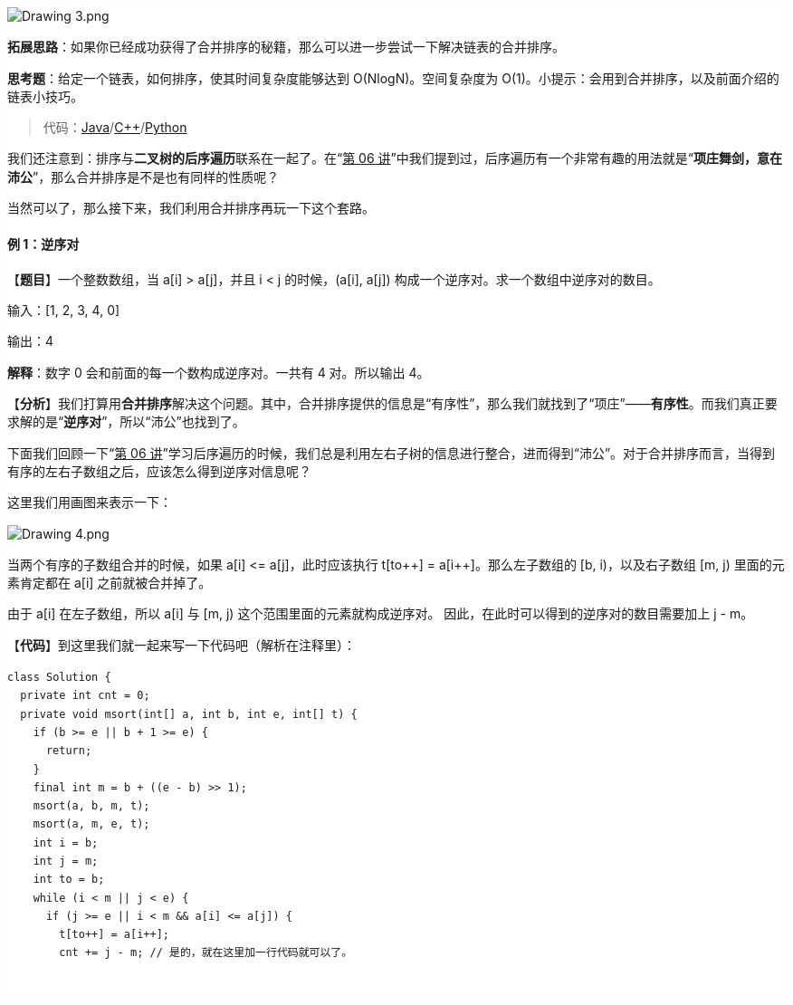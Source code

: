 <p data-nodeid="313307"><img src="https://s0.lgstatic.com/i/image6/M01/26/4A/Cgp9HWBa1IiAdYjFAAD5CqCiV9s051.png" alt="Drawing 3.png" data-nodeid="313801"></p>
<p data-nodeid="313308"><strong data-nodeid="313806">拓展思路</strong>：如果你已经成功获得了合并排序的秘籍，那么可以进一步尝试一下解决链表的合并排序。</p>
<p data-nodeid="313309"><strong data-nodeid="313811">思考题</strong>：给定一个链表，如何排序，使其时间复杂度能够达到 O(NlogN)。空间复杂度为 O(1)。小提示：会用到合并排序，以及前面介绍的链表小技巧。</p>
<blockquote data-nodeid="313310">
<p data-nodeid="313311">代码：<a href="https://github.com/lagoueduCol/Algorithm-Dryad/blob/main/08.Sort/148.%E6%8E%92%E5%BA%8F%E9%93%BE%E8%A1%A8.java?fileGuid=xxQTRXtVcqtHK6j8" data-nodeid="313815">Java</a>/<a href="https://github.com/lagoueduCol/Algorithm-Dryad/blob/main/08.Sort/148.%E6%8E%92%E5%BA%8F%E9%93%BE%E8%A1%A8.cpp?fileGuid=xxQTRXtVcqtHK6j8" data-nodeid="313819">C++</a>/<a href="https://github.com/lagoueduCol/Algorithm-Dryad/blob/main/08.Sort/148.%E6%8E%92%E5%BA%8F%E9%93%BE%E8%A1%A8.py?fileGuid=xxQTRXtVcqtHK6j8" data-nodeid="313823">Python</a></p>
</blockquote>
<p data-nodeid="313312">我们还注意到：排序与<strong data-nodeid="313837">二叉树的后序遍历</strong>联系在一起了。在“<a href="https://kaiwu.lagou.com/course/courseInfo.htm?courseId=685#/detail/pc?id=6691&amp;fileGuid=xxQTRXtVcqtHK6j8" data-nodeid="313831">第 06 讲</a>”中我们提到过，后序遍历有一个非常有趣的用法就是“<strong data-nodeid="313838">项庄舞剑，意在沛公</strong>”，那么合并排序是不是也有同样的性质呢？</p>
<p data-nodeid="313313">当然可以了，那么接下来，我们利用合并排序再玩一下这个套路。</p>
<h4 data-nodeid="313314">例 1：逆序对</h4>
<p data-nodeid="313315">【<strong data-nodeid="313864">题目</strong>】一个整数数组，当 a[i] &gt; a[j]，并且 i &lt; j 的时候，(a[i], a[j]) 构成一个逆序对。求一个数组中逆序对的数目。</p>
<p data-nodeid="313316">输入：[1, 2, 3, 4, 0]</p>
<p data-nodeid="313317">输出：4</p>
<p data-nodeid="313318"><strong data-nodeid="313874">解释</strong>：数字 0 会和前面的每一个数构成逆序对。一共有 4 对。所以输出 4。</p>
<p data-nodeid="313319">【<strong data-nodeid="313892">分析</strong>】我们打算用<strong data-nodeid="313893">合并排序</strong>解决这个问题。其中，合并排序提供的信息是“有序性”，那么我们就找到了“项庄”——<strong data-nodeid="313894">有序性</strong>。而我们真正要求解的是“<strong data-nodeid="313895">逆序对</strong>”，所以“沛公”也找到了。</p>
<p data-nodeid="313320">下面我们回顾一下“<a href="http://%E6%89%80%E4%BB%A5%E8%A7%A3%E5%86%B3%E8%BF%99%E4%B8%AA%E9%A2%98%E7%9B%AE%E7%9A%84%E8%80%83%E7%82%B9%E6%88%91%E4%BB%AC%E5%8F%AF%E4%BB%A5%E6%80%BB%E7%BB%93%E5%A6%82%E4%B8%8B%EF%BC%9A?fileGuid=xxQTRXtVcqtHK6j8" data-nodeid="313899">第 06 讲</a>”学习后序遍历的时候，我们总是利用左右子树的信息进行整合，进而得到“沛公”。对于合并排序而言，当得到有序的左右子数组之后，应该怎么得到逆序对信息呢？</p>
<p data-nodeid="313321">这里我们用画图来表示一下：</p>
<p data-nodeid="313322"><img src="https://s0.lgstatic.com/i/image6/M01/26/4A/Cgp9HWBa1KaAW4PrAACHWC33XvY027.png" alt="Drawing 4.png" data-nodeid="313904"></p>
<p data-nodeid="313323">当两个有序的子数组合并的时候，如果 a[i] &lt;= a[j]，此时应该执行 t[to++] = a[i++]。那么左子数组的 [b, i)，以及右子数组 [m, j) 里面的元素肯定都在 a[i] 之前就被合并掉了。</p>
<p data-nodeid="313324">由于 a[i] 在左子数组，所以 a[i] 与 [m, j) 这个范围里面的元素就构成逆序对。 因此，在此时可以得到的逆序对的数目需要加上 j - m。</p>
<p data-nodeid="313325">【<strong data-nodeid="313948">代码</strong>】到这里我们就一起来写一下代码吧（解析在注释里）：</p>
<pre class="lang-java" data-nodeid="313326"><code data-language="java"><span class="hljs-class"><span class="hljs-keyword">class</span> <span class="hljs-title">Solution</span> </span>{
  <span class="hljs-keyword">private</span> <span class="hljs-keyword">int</span> cnt = <span class="hljs-number">0</span>;
  <span class="hljs-function"><span class="hljs-keyword">private</span> <span class="hljs-keyword">void</span> <span class="hljs-title">msort</span><span class="hljs-params">(<span class="hljs-keyword">int</span>[] a, <span class="hljs-keyword">int</span> b, <span class="hljs-keyword">int</span> e, <span class="hljs-keyword">int</span>[] t)</span> </span>{
    <span class="hljs-keyword">if</span> (b &gt;= e || b + <span class="hljs-number">1</span> &gt;= e) {
      <span class="hljs-keyword">return</span>;
    }
    <span class="hljs-keyword">final</span> <span class="hljs-keyword">int</span> m = b + ((e - b) &gt;&gt; <span class="hljs-number">1</span>);
    msort(a, b, m, t);
    msort(a, m, e, t);
    <span class="hljs-keyword">int</span> i = b;
    <span class="hljs-keyword">int</span> j = m;
    <span class="hljs-keyword">int</span> to = b;
    <span class="hljs-keyword">while</span> (i &lt; m || j &lt; e) {
      <span class="hljs-keyword">if</span> (j &gt;= e || i &lt; m &amp;&amp; a[i] &lt;= a[j]) {
        t[to++] = a[i++];
        cnt += j - m; <span class="hljs-comment">// 是的，就在这里加一行代码就可以了。</span>